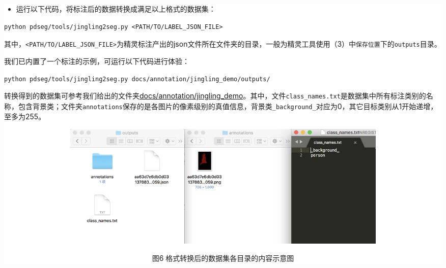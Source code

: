 * 运行以下代码，将标注后的数据转换成满足以上格式的数据集：

```
python pdseg/tools/jingling2seg.py <PATH/TO/LABEL_JSON_FILE>
```

其中，`<PATH/TO/LABEL_JSON_FILE>`为精灵标注产出的json文件所在文件夹的目录，一般为精灵工具使用（3）中`保存位置`下的`outputs`目录。

我们已内置了一个标注的示例，可运行以下代码进行体验：

```
python pdseg/tools/jingling2seg.py docs/annotation/jingling_demo/outputs/
```

转换得到的数据集可参考我们给出的文件夹[docs/annotation/jingling_demo](jingling_demo)。其中，文件`class_names.txt`是数据集中所有标注类别的名称，包含背景类；文件夹`annotations`保存的是各图片的像素级别的真值信息，背景类`_background_`对应为0，其它目标类别从1开始递增，至多为255。

<div align="center">
    <img src="../imgs/annotation/jingling-5.png" width="600px"/>
    <p>图6 格式转换后的数据集各目录的内容示意图</p>
 </div>
